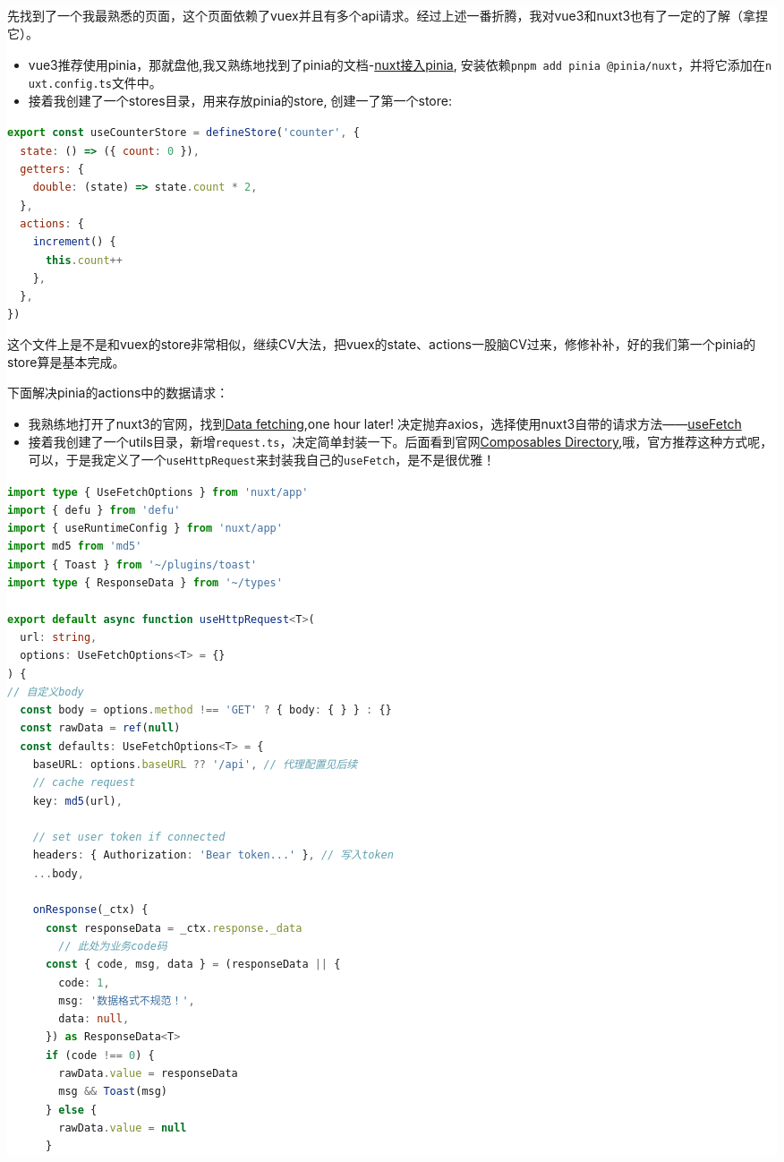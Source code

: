 先找到了一个我最熟悉的页面，这个页面依赖了vuex并且有多个api请求。经过上述一番折腾，我对vue3和nuxt3也有了一定的了解（拿捏它）。

+ vue3推荐使用pinia，那就盘他,我又熟练地找到了pinia的文档-[nuxt接入pinia](https://pinia.vuejs.org/zh/ssr/nuxt.html), 安装依赖`pnpm add pinia @pinia/nuxt`，并将它添加在`nuxt.config.ts`文件中。
+ 接着我创建了一个stores目录，用来存放pinia的store, 创建一了第一个store:
```js
export const useCounterStore = defineStore('counter', {
  state: () => ({ count: 0 }),
  getters: {
    double: (state) => state.count * 2,
  },
  actions: {
    increment() {
      this.count++
    },
  },
})
```
这个文件上是不是和vuex的store非常相似，继续CV大法，把vuex的state、actions一股脑CV过来，修修补补，好的我们第一个pinia的store算是基本完成。

下面解决pinia的actions中的数据请求：
+ 我熟练地打开了nuxt3的官网，找到[Data fetching](https://nuxt.com/docs/getting-started/data-fetching#data-fetching),one hour later! 决定抛弃axios，选择使用nuxt3自带的请求方法——[useFetch](https://nuxt.com/docs/getting-started/data-fetching#usefetch)
+ 接着我创建了一个utils目录，新增`request.ts`，决定简单封装一下。后面看到官网[Composables Directory](https://nuxt.com/docs/guide/directory-structure/composables#composables-directory),哦，官方推荐这种方式呢，可以，于是我定义了一个`useHttpRequest`来封装我自己的`useFetch`，是不是很优雅！
```ts
import type { UseFetchOptions } from 'nuxt/app'
import { defu } from 'defu'
import { useRuntimeConfig } from 'nuxt/app'
import md5 from 'md5'
import { Toast } from '~/plugins/toast'
import type { ResponseData } from '~/types'

export default async function useHttpRequest<T>(
  url: string,
  options: UseFetchOptions<T> = {}
) {
// 自定义body
  const body = options.method !== 'GET' ? { body: { } } : {}
  const rawData = ref(null)
  const defaults: UseFetchOptions<T> = {
    baseURL: options.baseURL ?? '/api', // 代理配置见后续
    // cache request
    key: md5(url),

    // set user token if connected
    headers: { Authorization: 'Bear token...' }, // 写入token
    ...body,

    onResponse(_ctx) {
      const responseData = _ctx.response._data
        // 此处为业务code码
      const { code, msg, data } = (responseData || {
        code: 1,
        msg: '数据格式不规范！',
        data: null,
      }) as ResponseData<T>
      if (code !== 0) {
        rawData.value = responseData
        msg && Toast(msg)
      } else {
        rawData.value = null
      }
```